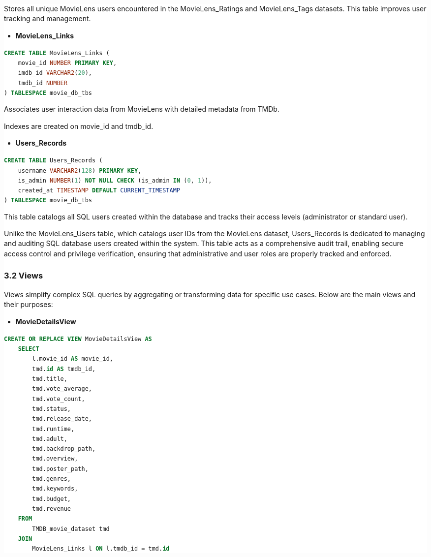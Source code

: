 Stores all unique MovieLens users encountered in the MovieLens_Ratings and MovieLens_Tags datasets. This table improves user tracking and management.

- **MovieLens_Links**

```sql
CREATE TABLE MovieLens_Links (
    movie_id NUMBER PRIMARY KEY,
    imdb_id VARCHAR2(20),
    tmdb_id NUMBER
) TABLESPACE movie_db_tbs
```

Associates user interaction data from MovieLens with detailed metadata from TMDb.

Indexes are created on movie_id and tmdb_id.

- **Users_Records**

```sql
CREATE TABLE Users_Records (
    username VARCHAR2(128) PRIMARY KEY,
    is_admin NUMBER(1) NOT NULL CHECK (is_admin IN (0, 1)),
    created_at TIMESTAMP DEFAULT CURRENT_TIMESTAMP
) TABLESPACE movie_db_tbs
```

This table catalogs all SQL users created within the database and tracks their access levels (administrator or standard user).

Unlike the MovieLens_Users table, which catalogs user IDs from the MovieLens dataset, Users_Records is dedicated to managing and auditing SQL database users created within the system. This table acts as a comprehensive audit trail, enabling secure access control and privilege verification, ensuring that administrative and user roles are properly tracked and enforced.

### 3.2 Views

Views simplify complex SQL queries by aggregating or transforming data for specific use cases. Below are the main views and their purposes:

- **MovieDetailsView**

```sql
CREATE OR REPLACE VIEW MovieDetailsView AS
    SELECT 
        l.movie_id AS movie_id,
        tmd.id AS tmdb_id,
        tmd.title,
        tmd.vote_average,
        tmd.vote_count,
        tmd.status,
        tmd.release_date,
        tmd.runtime,
        tmd.adult,
        tmd.backdrop_path,
        tmd.overview,
        tmd.poster_path,
        tmd.genres,
        tmd.keywords,
        tmd.budget,
        tmd.revenue
    FROM 
        TMDB_movie_dataset tmd
    JOIN 
        MovieLens_Links l ON l.tmdb_id = tmd.id
```
